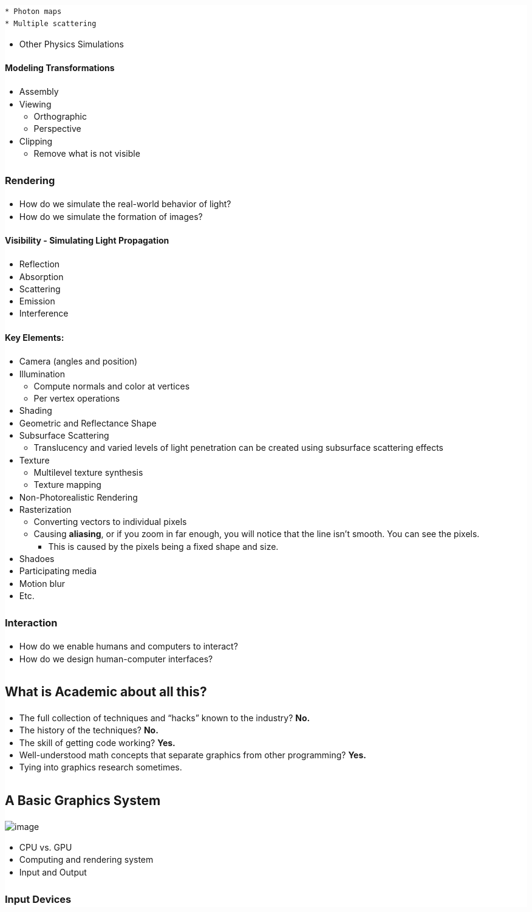     * Photon maps
    * Multiple scattering
* Other Physics Simulations
#### Modeling Transformations
* Assembly
* Viewing
    * Orthographic
    * Perspective
* Clipping
    * Remove what is not visible
### Rendering
*  How do we simulate the real-world behavior of light?
*  How do we simulate the formation of images?
#### Visibility - Simulating Light Propagation
* Reflection
* Absorption
* Scattering
* Emission
* Interference
#### Key Elements:
* Camera (angles and position)
* Illumination
    * Compute normals and color at vertices
    * Per vertex operations
* Shading
* Geometric and Reflectance Shape
* Subsurface Scattering
    * Translucency and varied levels of light penetration can be created using subsurface scattering effects
* Texture
    * Multilevel texture synthesis
    * Texture mapping
* Non-Photorealistic Rendering
* Rasterization
    * Converting vectors to individual pixels
    * Causing **aliasing**, or if you zoom in far enough, you will notice that the line isn’t smooth.  You can see the pixels.
        * This is caused by the pixels being a fixed shape and size.
* Shadoes
* Participating media
* Motion blur
* Etc.
### Interaction
*  How do we enable humans and computers to interact?
*  How do we design human-computer interfaces?
## What is Academic about all this?
* The full collection of techniques and “hacks” known to the industry?  **No.**
* The history of the techniques?  **No.**
* The skill of getting code working?  **Yes.**
* Well-understood math concepts that separate graphics from other programming?  **Yes.**
* Tying into graphics research sometimes.
## A Basic Graphics System
![image](https://user-images.githubusercontent.com/66571533/230695216-d05e1751-f719-4172-a6d6-8bd7b53d772f.png)<br>
* CPU vs. GPU
* Computing and rendering system
* Input and Output
### Input Devices